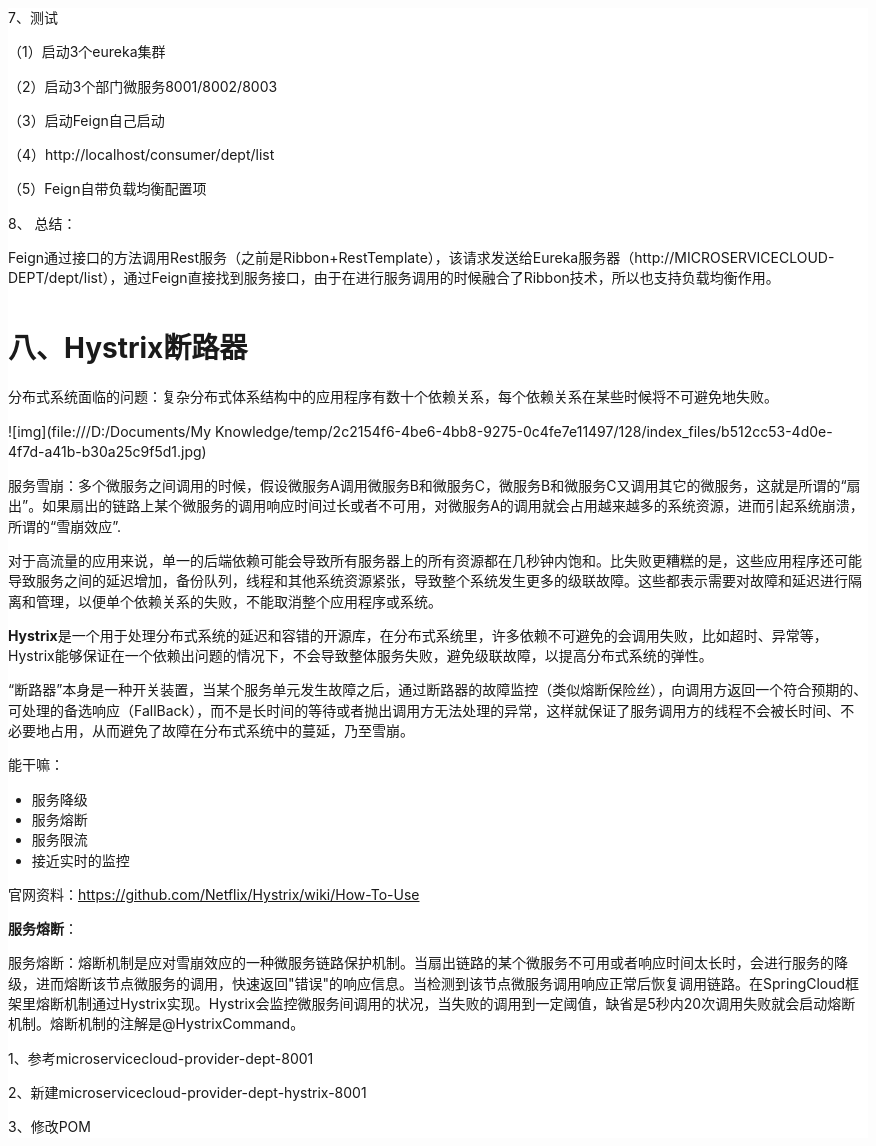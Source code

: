 7、测试

（1）启动3个eureka集群

（2）启动3个部门微服务8001/8002/8003

（3）启动Feign自己启动

（4）http://localhost/consumer/dept/list 

（5）Feign自带负载均衡配置项

8、 总结：

Feign通过接口的方法调用Rest服务（之前是Ribbon+RestTemplate），该请求发送给Eureka服务器（http://MICROSERVICECLOUD-DEPT/dept/list），通过Feign直接找到服务接口，由于在进行服务调用的时候融合了Ribbon技术，所以也支持负载均衡作用。

 

# 八、Hystrix断路器

分布式系统面临的问题：复杂分布式体系结构中的应用程序有数十个依赖关系，每个依赖关系在某些时候将不可避免地失败。

![img](file:///D:/Documents/My Knowledge/temp/2c2154f6-4be6-4bb8-9275-0c4fe7e11497/128/index_files/b512cc53-4d0e-4f7d-a41b-b30a25c9f5d1.jpg)

服务雪崩：多个微服务之间调用的时候，假设微服务A调用微服务B和微服务C，微服务B和微服务C又调用其它的微服务，这就是所谓的“扇出”。如果扇出的链路上某个微服务的调用响应时间过长或者不可用，对微服务A的调用就会占用越来越多的系统资源，进而引起系统崩溃，所谓的“雪崩效应”.

 

对于高流量的应用来说，单一的后端依赖可能会导致所有服务器上的所有资源都在几秒钟内饱和。比失败更糟糕的是，这些应用程序还可能导致服务之间的延迟增加，备份队列，线程和其他系统资源紧张，导致整个系统发生更多的级联故障。这些都表示需要对故障和延迟进行隔离和管理，以便单个依赖关系的失败，不能取消整个应用程序或系统。

**Hystrix**是一个用于处理分布式系统的延迟和容错的开源库，在分布式系统里，许多依赖不可避免的会调用失败，比如超时、异常等，Hystrix能够保证在一个依赖出问题的情况下，不会导致整体服务失败，避免级联故障，以提高分布式系统的弹性。

 

“断路器”本身是一种开关装置，当某个服务单元发生故障之后，通过断路器的故障监控（类似熔断保险丝），向调用方返回一个符合预期的、可处理的备选响应（FallBack），而不是长时间的等待或者抛出调用方无法处理的异常，这样就保证了服务调用方的线程不会被长时间、不必要地占用，从而避免了故障在分布式系统中的蔓延，乃至雪崩。

能干嘛：

- 服务降级
- 服务熔断
- 服务限流
- 接近实时的监控

官网资料：https://github.com/Netflix/Hystrix/wiki/How-To-Use

**服务熔断**：

服务熔断：熔断机制是应对雪崩效应的一种微服务链路保护机制。当扇出链路的某个微服务不可用或者响应时间太长时，会进行服务的降级，进而熔断该节点微服务的调用，快速返回"错误"的响应信息。当检测到该节点微服务调用响应正常后恢复调用链路。在SpringCloud框架里熔断机制通过Hystrix实现。Hystrix会监控微服务间调用的状况，当失败的调用到一定阈值，缺省是5秒内20次调用失败就会启动熔断机制。熔断机制的注解是@HystrixCommand。

1、参考microservicecloud-provider-dept-8001

2、新建microservicecloud-provider-dept-hystrix-8001

3、修改POM
